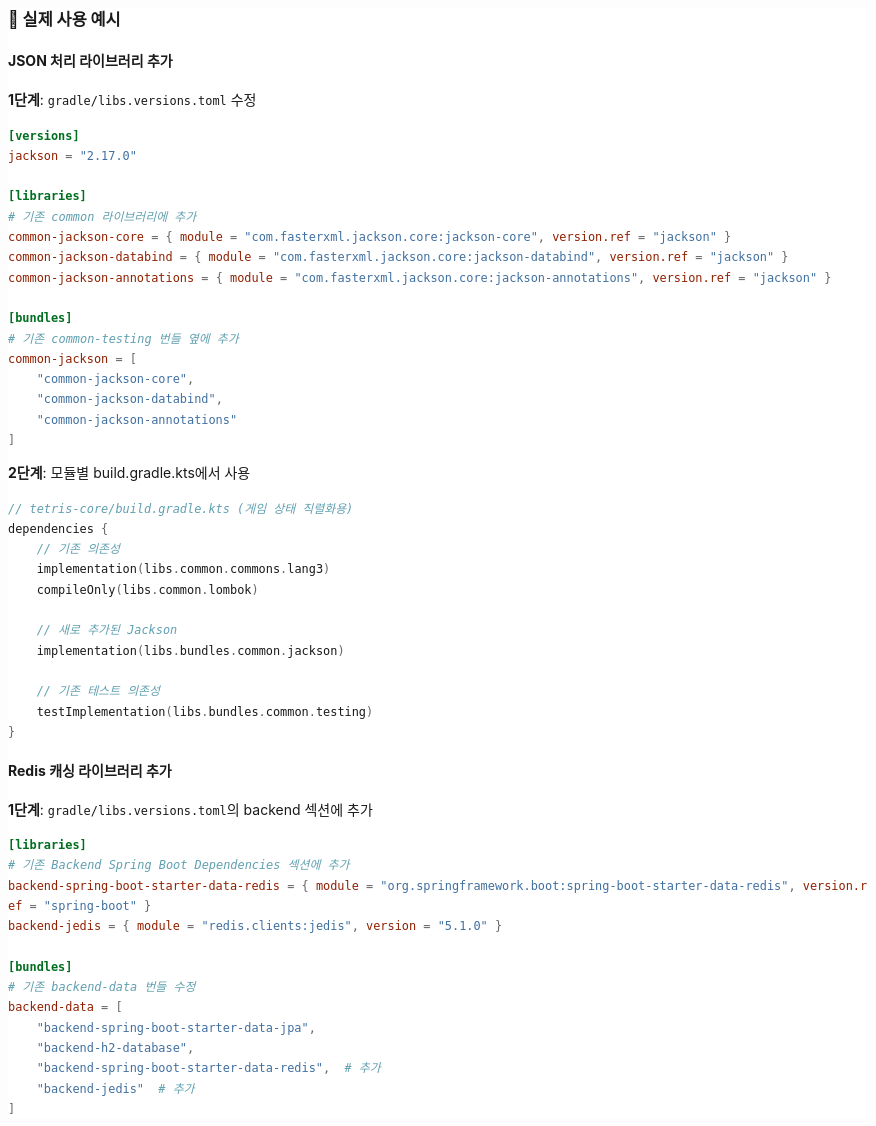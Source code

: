 ### 📝 실제 사용 예시

#### JSON 처리 라이브러리 추가

**1단계**: `gradle/libs.versions.toml` 수정
```toml
[versions]
jackson = "2.17.0"

[libraries]
# 기존 common 라이브러리에 추가
common-jackson-core = { module = "com.fasterxml.jackson.core:jackson-core", version.ref = "jackson" }
common-jackson-databind = { module = "com.fasterxml.jackson.core:jackson-databind", version.ref = "jackson" }
common-jackson-annotations = { module = "com.fasterxml.jackson.core:jackson-annotations", version.ref = "jackson" }

[bundles]
# 기존 common-testing 번들 옆에 추가
common-jackson = [
    "common-jackson-core",
    "common-jackson-databind", 
    "common-jackson-annotations"
]
```

**2단계**: 모듈별 build.gradle.kts에서 사용
```kotlin
// tetris-core/build.gradle.kts (게임 상태 직렬화용)
dependencies {
    // 기존 의존성
    implementation(libs.common.commons.lang3)
    compileOnly(libs.common.lombok)
    
    // 새로 추가된 Jackson
    implementation(libs.bundles.common.jackson)
    
    // 기존 테스트 의존성
    testImplementation(libs.bundles.common.testing)
}
```

#### Redis 캐싱 라이브러리 추가

**1단계**: `gradle/libs.versions.toml`의 backend 섹션에 추가
```toml
[libraries]
# 기존 Backend Spring Boot Dependencies 섹션에 추가
backend-spring-boot-starter-data-redis = { module = "org.springframework.boot:spring-boot-starter-data-redis", version.ref = "spring-boot" }
backend-jedis = { module = "redis.clients:jedis", version = "5.1.0" }

[bundles]
# 기존 backend-data 번들 수정
backend-data = [
    "backend-spring-boot-starter-data-jpa",
    "backend-h2-database",
    "backend-spring-boot-starter-data-redis",  # 추가
    "backend-jedis"  # 추가
]
```
